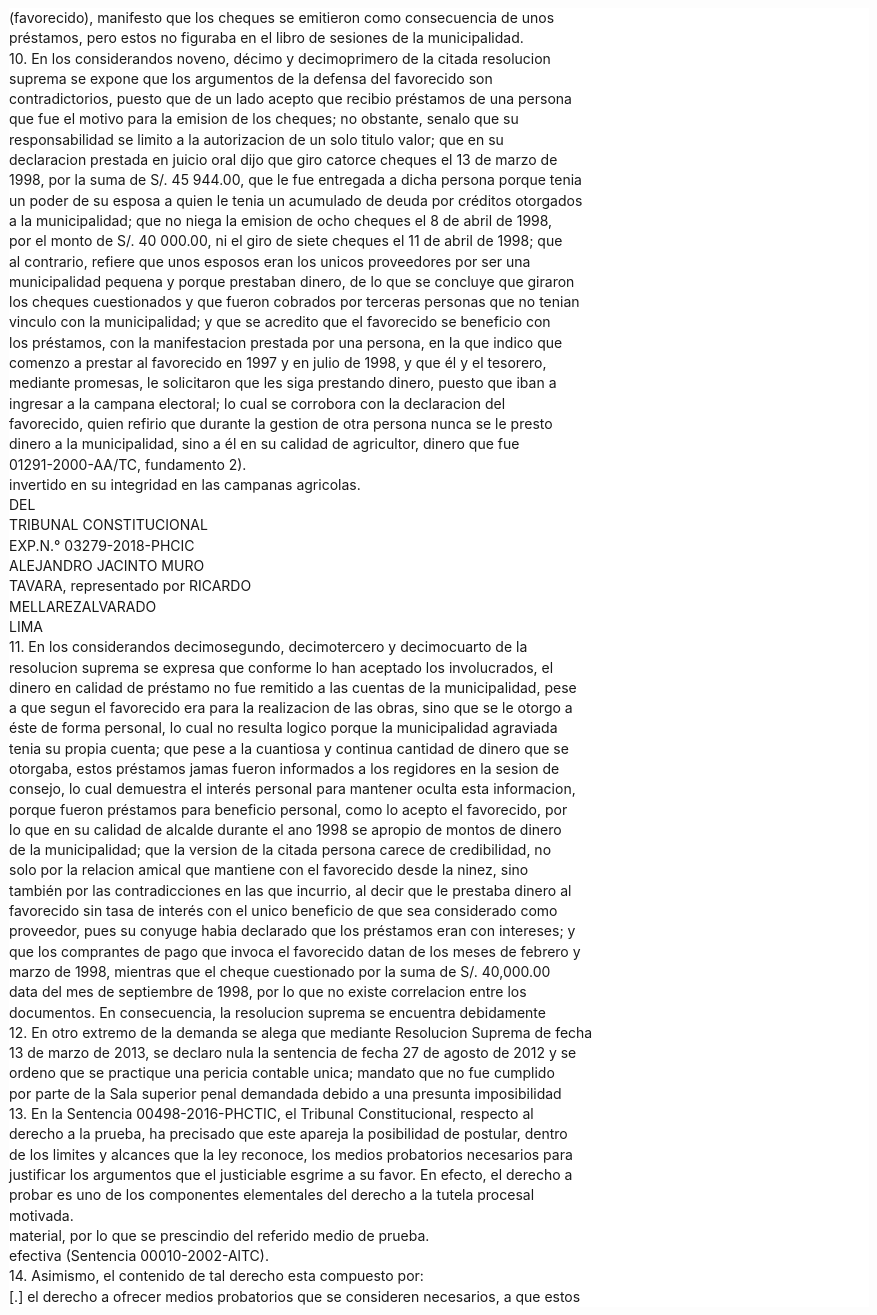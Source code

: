 (favorecido), manifesto que los cheques se emitieron como consecuencia de unos  
préstamos, pero estos no figuraba en el libro de sesiones de la municipalidad.  
10. En los considerandos noveno, décimo y decimoprimero de la citada resolucion  
suprema se expone que los argumentos de la defensa del favorecido son  
contradictorios, puesto que de un lado acepto que recibio préstamos de una persona  
que fue el motivo para la emision de los cheques; no obstante, senalo que su  
responsabilidad se limito a la autorizacion de un solo titulo valor; que en su  
declaracion prestada en juicio oral dijo que giro catorce cheques el 13 de marzo de  
1998, por la suma de S/. 45 944.00, que le fue entregada a dicha persona porque tenia  
un poder de su esposa a quien le tenia un acumulado de deuda por créditos otorgados  
a la municipalidad; que no niega la emision de ocho cheques el 8 de abril de 1998,  
por el monto de S/. 40 000.00, ni el giro de siete cheques el 11 de abril de 1998; que  
al contrario, refiere que unos esposos eran los unicos proveedores por ser una  
municipalidad pequena y porque prestaban dinero, de lo que se concluye que giraron  
los cheques cuestionados y que fueron cobrados por terceras personas que no tenian  
vinculo con la municipalidad; y que se acredito que el favorecido se beneficio con  
los préstamos, con la manifestacion prestada por una persona, en la que indico que  
comenzo a prestar al favorecido en 1997 y en julio de 1998, y que él y el tesorero,  
mediante promesas, le solicitaron que les siga prestando dinero, puesto que iban a  
ingresar a la campana electoral; lo cual se corrobora con la declaracion del  
favorecido, quien refirio que durante la gestion de otra persona nunca se le presto  
dinero a la municipalidad, sino a él en su calidad de agricultor, dinero que fue  
01291-2000-AA/TC, fundamento 2).  
invertido en su integridad en las campanas agricolas.  
DEL  
TRIBUNAL CONSTITUCIONAL  
EXP.N.° 03279-2018-PHCIC  
ALEJANDRO JACINTO MURO  
TAVARA, representado por RICARDO  
MELLAREZALVARADO  
LIMA  
11. En los considerandos decimosegundo, decimotercero y decimocuarto de la  
resolucion suprema se expresa que conforme lo han aceptado los involucrados, el  
dinero en calidad de préstamo no fue remitido a las cuentas de la municipalidad, pese  
a que segun el favorecido era para la realizacion de las obras, sino que se le otorgo a  
éste de forma personal, lo cual no resulta logico porque la municipalidad agraviada  
tenia su propia cuenta; que pese a la cuantiosa y continua cantidad de dinero que se  
otorgaba, estos préstamos jamas fueron informados a los regidores en la sesion de  
consejo, lo cual demuestra el interés personal para mantener oculta esta informacion,  
porque fueron préstamos para beneficio personal, como lo acepto el favorecido, por  
lo que en su calidad de alcalde durante el ano 1998 se apropio de montos de dinero  
de la municipalidad; que la version de la citada persona carece de credibilidad, no  
solo por la relacion amical que mantiene con el favorecido desde la ninez, sino  
también por las contradicciones en las que incurrio, al decir que le prestaba dinero al  
favorecido sin tasa de interés con el unico beneficio de que sea considerado como  
proveedor, pues su conyuge habia declarado que los préstamos eran con intereses; y  
que los comprantes de pago que invoca el favorecido datan de los meses de febrero y  
marzo de 1998, mientras que el cheque cuestionado por la suma de S/. 40,000.00  
data del mes de septiembre de 1998, por lo que no existe correlacion entre los  
documentos. En consecuencia, la resolucion suprema se encuentra debidamente  
12. En otro extremo de la demanda se alega que mediante Resolucion Suprema de fecha  
13 de marzo de 2013, se declaro nula la sentencia de fecha 27 de agosto de 2012 y se  
ordeno que se practique una pericia contable unica; mandato que no fue cumplido  
por parte de la Sala superior penal demandada debido a una presunta imposibilidad  
13. En la Sentencia 00498-2016-PHCTIC, el Tribunal Constitucional, respecto al  
derecho a la prueba, ha precisado que este apareja la posibilidad de postular, dentro  
de los limites y alcances que la ley reconoce, los medios probatorios necesarios para  
justificar los argumentos que el justiciable esgrime a su favor. En efecto, el derecho a  
probar es uno de los componentes elementales del derecho a la tutela procesal  
motivada.  
material, por lo que se prescindio del referido medio de prueba.  
efectiva (Sentencia 00010-2002-AlTC).  
14. Asimismo, el contenido de tal derecho esta compuesto por:  
[.] el derecho a ofrecer medios probatorios que se consideren necesarios, a que estos  